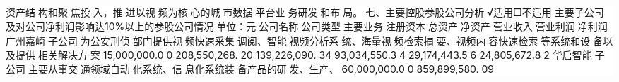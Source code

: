 资产结
构和聚
焦投
入，推
进以视
频为核
心的城
市数据
平台业
务研发
和布
局。
七、主要控股参股公司分析
√适用□不适用
主要子公司及对公司净利润影响达10%以上的参股公司情况
单位：元
公司名称
公司类型
主要业务
注册资本
总资产
净资产
营业收入
营业利润
净利润
广州嘉崎
子公司
为公安刑侦
部门提供视
频快速采集
调阅、智能
视频分析系
统、海量视
频检索摘
要、视频内
容快速检索
等系统和设
备以及提供
相关解决方
案
15,000,000.0
0
208,550,268.
20
139,226,090.
34
93,034,550.3
4
29,174,443.5
6
24,805,672.8
2
华启智能
子公司
主要从事交
通领域自动
化系统、信
息化系统装
备产品的研
发、生产、
60,000,000.0
0
859,899,580.
09